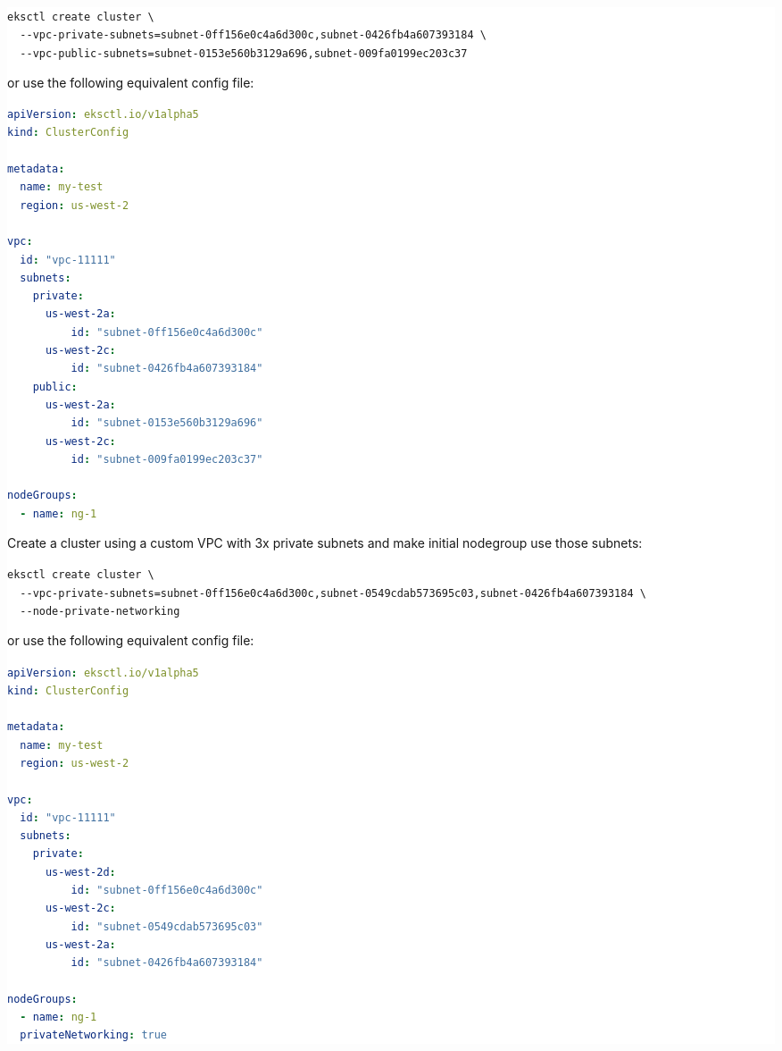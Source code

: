 ```
eksctl create cluster \
  --vpc-private-subnets=subnet-0ff156e0c4a6d300c,subnet-0426fb4a607393184 \
  --vpc-public-subnets=subnet-0153e560b3129a696,subnet-009fa0199ec203c37
```

or use the following equivalent config file:

```yaml
apiVersion: eksctl.io/v1alpha5
kind: ClusterConfig

metadata:
  name: my-test
  region: us-west-2

vpc:
  id: "vpc-11111"
  subnets:
    private:
      us-west-2a:
          id: "subnet-0ff156e0c4a6d300c"
      us-west-2c:
          id: "subnet-0426fb4a607393184"
    public:
      us-west-2a:
          id: "subnet-0153e560b3129a696"
      us-west-2c:
          id: "subnet-009fa0199ec203c37"

nodeGroups:
  - name: ng-1
```

Create a cluster using a custom VPC with 3x private subnets and make initial nodegroup use those subnets:

```
eksctl create cluster \
  --vpc-private-subnets=subnet-0ff156e0c4a6d300c,subnet-0549cdab573695c03,subnet-0426fb4a607393184 \
  --node-private-networking
```

or use the following equivalent config file:

```yaml
apiVersion: eksctl.io/v1alpha5
kind: ClusterConfig

metadata:
  name: my-test
  region: us-west-2

vpc:
  id: "vpc-11111"
  subnets:
    private:
      us-west-2d:
          id: "subnet-0ff156e0c4a6d300c"
      us-west-2c:
          id: "subnet-0549cdab573695c03"
      us-west-2a:
          id: "subnet-0426fb4a607393184"

nodeGroups:
  - name: ng-1
  privateNetworking: true
```